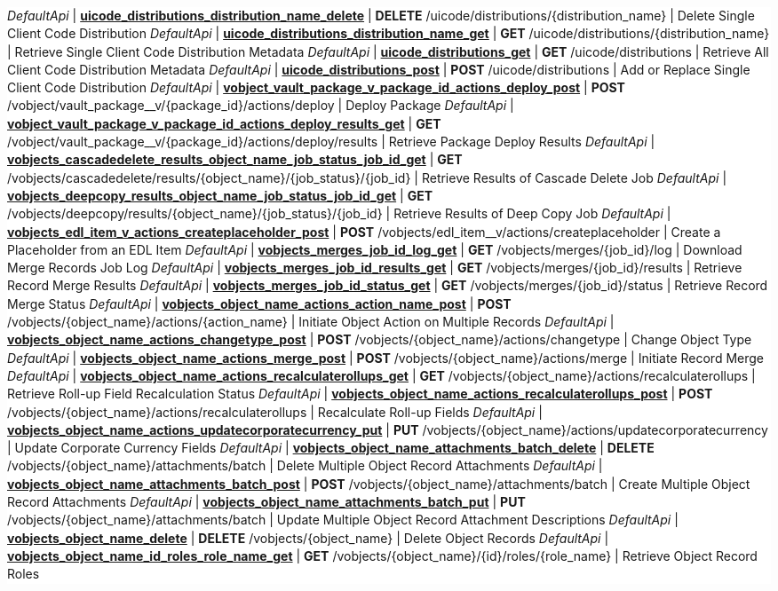 *DefaultApi* | [**uicode_distributions_distribution_name_delete**](docs/DefaultApi.md#uicode_distributions_distribution_name_delete) | **DELETE** /uicode/distributions/{distribution_name} | Delete Single Client Code Distribution
*DefaultApi* | [**uicode_distributions_distribution_name_get**](docs/DefaultApi.md#uicode_distributions_distribution_name_get) | **GET** /uicode/distributions/{distribution_name} | Retrieve Single Client Code Distribution Metadata
*DefaultApi* | [**uicode_distributions_get**](docs/DefaultApi.md#uicode_distributions_get) | **GET** /uicode/distributions | Retrieve All Client Code Distribution Metadata
*DefaultApi* | [**uicode_distributions_post**](docs/DefaultApi.md#uicode_distributions_post) | **POST** /uicode/distributions | Add or Replace Single Client Code Distribution
*DefaultApi* | [**vobject_vault_package_v_package_id_actions_deploy_post**](docs/DefaultApi.md#vobject_vault_package_v_package_id_actions_deploy_post) | **POST** /vobject/vault_package__v/{package_id}/actions/deploy | Deploy Package
*DefaultApi* | [**vobject_vault_package_v_package_id_actions_deploy_results_get**](docs/DefaultApi.md#vobject_vault_package_v_package_id_actions_deploy_results_get) | **GET** /vobject/vault_package__v/{package_id}/actions/deploy/results | Retrieve Package Deploy Results
*DefaultApi* | [**vobjects_cascadedelete_results_object_name_job_status_job_id_get**](docs/DefaultApi.md#vobjects_cascadedelete_results_object_name_job_status_job_id_get) | **GET** /vobjects/cascadedelete/results/{object_name}/{job_status}/{job_id} | Retrieve Results of Cascade Delete Job
*DefaultApi* | [**vobjects_deepcopy_results_object_name_job_status_job_id_get**](docs/DefaultApi.md#vobjects_deepcopy_results_object_name_job_status_job_id_get) | **GET** /vobjects/deepcopy/results/{object_name}/{job_status}/{job_id} | Retrieve Results of Deep Copy Job
*DefaultApi* | [**vobjects_edl_item_v_actions_createplaceholder_post**](docs/DefaultApi.md#vobjects_edl_item_v_actions_createplaceholder_post) | **POST** /vobjects/edl_item__v/actions/createplaceholder | Create a Placeholder from an EDL Item
*DefaultApi* | [**vobjects_merges_job_id_log_get**](docs/DefaultApi.md#vobjects_merges_job_id_log_get) | **GET** /vobjects/merges/{job_id}/log | Download Merge Records Job Log
*DefaultApi* | [**vobjects_merges_job_id_results_get**](docs/DefaultApi.md#vobjects_merges_job_id_results_get) | **GET** /vobjects/merges/{job_id}/results | Retrieve Record Merge Results
*DefaultApi* | [**vobjects_merges_job_id_status_get**](docs/DefaultApi.md#vobjects_merges_job_id_status_get) | **GET** /vobjects/merges/{job_id}/status | Retrieve Record Merge Status
*DefaultApi* | [**vobjects_object_name_actions_action_name_post**](docs/DefaultApi.md#vobjects_object_name_actions_action_name_post) | **POST** /vobjects/{object_name}/actions/{action_name} | Initiate Object Action on Multiple Records
*DefaultApi* | [**vobjects_object_name_actions_changetype_post**](docs/DefaultApi.md#vobjects_object_name_actions_changetype_post) | **POST** /vobjects/{object_name}/actions/changetype | Change Object Type
*DefaultApi* | [**vobjects_object_name_actions_merge_post**](docs/DefaultApi.md#vobjects_object_name_actions_merge_post) | **POST** /vobjects/{object_name}/actions/merge | Initiate Record Merge
*DefaultApi* | [**vobjects_object_name_actions_recalculaterollups_get**](docs/DefaultApi.md#vobjects_object_name_actions_recalculaterollups_get) | **GET** /vobjects/{object_name}/actions/recalculaterollups | Retrieve Roll-up Field Recalculation Status
*DefaultApi* | [**vobjects_object_name_actions_recalculaterollups_post**](docs/DefaultApi.md#vobjects_object_name_actions_recalculaterollups_post) | **POST** /vobjects/{object_name}/actions/recalculaterollups | Recalculate Roll-up Fields
*DefaultApi* | [**vobjects_object_name_actions_updatecorporatecurrency_put**](docs/DefaultApi.md#vobjects_object_name_actions_updatecorporatecurrency_put) | **PUT** /vobjects/{object_name}/actions/updatecorporatecurrency | Update Corporate Currency Fields
*DefaultApi* | [**vobjects_object_name_attachments_batch_delete**](docs/DefaultApi.md#vobjects_object_name_attachments_batch_delete) | **DELETE** /vobjects/{object_name}/attachments/batch | Delete Multiple Object Record Attachments
*DefaultApi* | [**vobjects_object_name_attachments_batch_post**](docs/DefaultApi.md#vobjects_object_name_attachments_batch_post) | **POST** /vobjects/{object_name}/attachments/batch | Create Multiple Object Record Attachments
*DefaultApi* | [**vobjects_object_name_attachments_batch_put**](docs/DefaultApi.md#vobjects_object_name_attachments_batch_put) | **PUT** /vobjects/{object_name}/attachments/batch | Update Multiple Object Record Attachment Descriptions
*DefaultApi* | [**vobjects_object_name_delete**](docs/DefaultApi.md#vobjects_object_name_delete) | **DELETE** /vobjects/{object_name} | Delete Object Records
*DefaultApi* | [**vobjects_object_name_id_roles_role_name_get**](docs/DefaultApi.md#vobjects_object_name_id_roles_role_name_get) | **GET** /vobjects/{object_name}/{id}/roles/{role_name} | Retrieve Object Record Roles